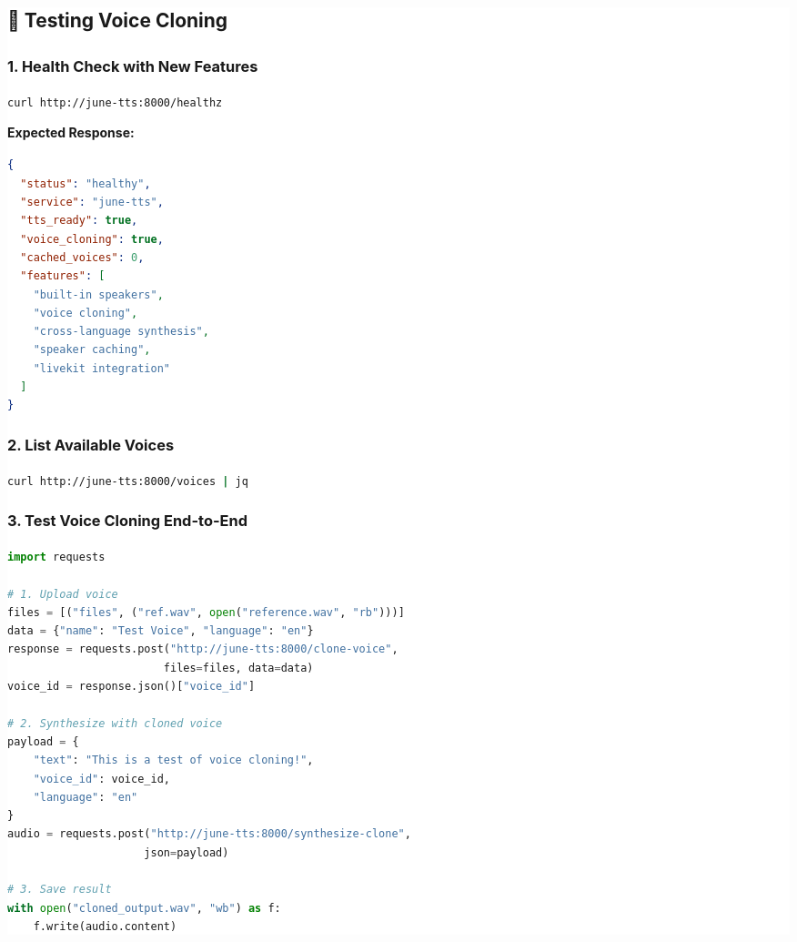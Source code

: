 ## 🧪 Testing Voice Cloning

### 1. Health Check with New Features
```bash
curl http://june-tts:8000/healthz
```

**Expected Response:**
```json
{
  "status": "healthy",
  "service": "june-tts", 
  "tts_ready": true,
  "voice_cloning": true,
  "cached_voices": 0,
  "features": [
    "built-in speakers",
    "voice cloning", 
    "cross-language synthesis",
    "speaker caching",
    "livekit integration"
  ]
}
```

### 2. List Available Voices
```bash
curl http://june-tts:8000/voices | jq
```

### 3. Test Voice Cloning End-to-End
```python
import requests

# 1. Upload voice
files = [("files", ("ref.wav", open("reference.wav", "rb")))]
data = {"name": "Test Voice", "language": "en"}
response = requests.post("http://june-tts:8000/clone-voice", 
                        files=files, data=data)
voice_id = response.json()["voice_id"]

# 2. Synthesize with cloned voice
payload = {
    "text": "This is a test of voice cloning!",
    "voice_id": voice_id,
    "language": "en"
}
audio = requests.post("http://june-tts:8000/synthesize-clone", 
                     json=payload)

# 3. Save result
with open("cloned_output.wav", "wb") as f:
    f.write(audio.content)
```
